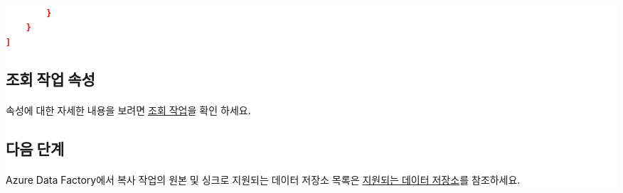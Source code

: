 ```json
        }
    }
]
```

## <a name="lookup-activity-properties"></a>조회 작업 속성

속성에 대한 자세한 내용을 보려면 [조회 작업](control-flow-lookup-activity.md)을 확인 하세요.


## <a name="next-steps"></a>다음 단계
Azure Data Factory에서 복사 작업의 원본 및 싱크로 지원되는 데이터 저장소 목록은 [지원되는 데이터 저장소](copy-activity-overview.md#supported-data-stores-and-formats)를 참조하세요.
